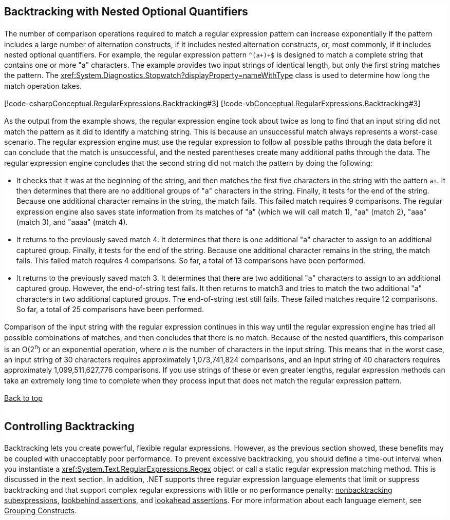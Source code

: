 <a name="backtracking_with_nested_optional_quantifiers"></a>   
## Backtracking with Nested Optional Quantifiers  
 The number of comparison operations required to match a regular expression pattern can increase exponentially if the pattern includes a large number of alternation constructs, if it includes nested alternation constructs, or, most commonly, if it includes nested optional quantifiers. For example, the regular expression pattern `^(a+)+$` is designed to match a complete string that contains one or more "a" characters. The example provides two input strings of identical length, but only the first string matches the pattern. The <xref:System.Diagnostics.Stopwatch?displayProperty=nameWithType> class is used to determine how long the match operation takes.  
  
 [!code-csharp[Conceptual.RegularExpressions.Backtracking#3](../../../samples/snippets/csharp/VS_Snippets_CLR/conceptual.regularexpressions.backtracking/cs/backtracking3.cs#3)]
 [!code-vb[Conceptual.RegularExpressions.Backtracking#3](../../../samples/snippets/visualbasic/VS_Snippets_CLR/conceptual.regularexpressions.backtracking/vb/backtracking3.vb#3)]  
  
 As the output from the example shows, the regular expression engine took about twice as long to find that an input string did not match the pattern as it did to identify a matching string. This is because an unsuccessful match always represents a worst-case scenario. The regular expression engine must use the regular expression to follow all possible paths through the data before it can conclude that the match is unsuccessful, and the nested parentheses create many additional paths through the data. The regular expression engine concludes that the second string did not match the pattern by doing the following:  
  
- It checks that it was at the beginning of the string, and then matches the first five characters in the string with the pattern `a+`. It then determines that there are no additional groups of "a" characters in the string. Finally, it tests for the end of the string. Because one additional character remains in the string, the match fails. This failed match requires 9 comparisons. The regular expression engine also saves state information from its matches of "a" (which we will call match 1), "aa" (match 2), "aaa" (match 3), and "aaaa" (match 4).  
  
- It returns to the previously saved match 4. It determines that there is one additional "a" character to assign to an additional captured group. Finally, it tests for the end of the string. Because one additional character remains in the string, the match fails. This failed match requires 4 comparisons. So far, a total of 13 comparisons have been performed.  
  
- It returns to the previously saved match 3. It determines that there are two additional "a" characters to assign to an additional captured group. However, the end-of-string test fails. It then returns to match3 and tries to match the two additional "a" characters in two additional captured groups. The end-of-string test still fails. These failed matches require 12 comparisons. So far, a total of 25 comparisons have been performed.  
  
 Comparison of the input string with the regular expression continues in this way until the regular expression engine has tried all possible combinations of matches, and then concludes that there is no match. Because of the nested quantifiers, this comparison is an O(2<sup>n</sup>) or an exponential operation, where *n* is the number of characters in the input string. This means that in the worst case, an input string of 30 characters requires approximately 1,073,741,824 comparisons, and an input string of 40 characters requires approximately 1,099,511,627,776 comparisons. If you use strings of these or even greater lengths, regular expression methods can take an extremely long time to complete when they process input that does not match the regular expression pattern.  
  
 [Back to top](#top)  
  
<a name="controlling_backtracking"></a>   
## Controlling Backtracking  
 Backtracking lets you create powerful, flexible regular expressions. However, as the previous section showed, these benefits may be coupled with unacceptably poor performance. To prevent excessive backtracking, you should define a time-out interval when you instantiate a <xref:System.Text.RegularExpressions.Regex> object or call a static regular expression matching method. This is discussed in the next section. In addition, .NET supports three regular expression language elements that limit or suppress backtracking and that support complex regular expressions with little or no performance penalty: [nonbacktracking subexpressions](#Nonbacktracking), [lookbehind assertions](#Lookbehind), and [lookahead assertions](#Lookahead). For more information about each language element, see [Grouping Constructs](../../../docs/standard/base-types/grouping-constructs-in-regular-expressions.md).  
  